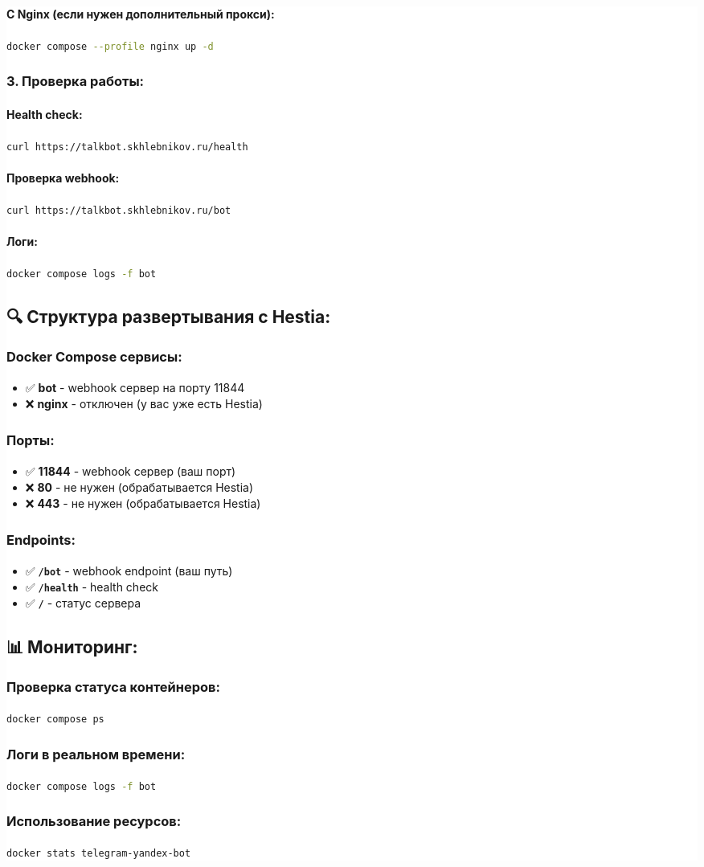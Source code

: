 #### С Nginx (если нужен дополнительный прокси):
```bash
docker compose --profile nginx up -d
```

### 3. Проверка работы:

#### Health check:
```bash
curl https://talkbot.skhlebnikov.ru/health
```

#### Проверка webhook:
```bash
curl https://talkbot.skhlebnikov.ru/bot
```

#### Логи:
```bash
docker compose logs -f bot
```

## 🔍 Структура развертывания с Hestia:

### Docker Compose сервисы:
- ✅ **bot** - webhook сервер на порту 11844
- ❌ **nginx** - отключен (у вас уже есть Hestia)

### Порты:
- ✅ **11844** - webhook сервер (ваш порт)
- ❌ **80** - не нужен (обрабатывается Hestia)
- ❌ **443** - не нужен (обрабатывается Hestia)

### Endpoints:
- ✅ **`/bot`** - webhook endpoint (ваш путь)
- ✅ **`/health`** - health check
- ✅ **`/`** - статус сервера

## 📊 Мониторинг:

### Проверка статуса контейнеров:
```bash
docker compose ps
```

### Логи в реальном времени:
```bash
docker compose logs -f bot
```

### Использование ресурсов:
```bash
docker stats telegram-yandex-bot
```
